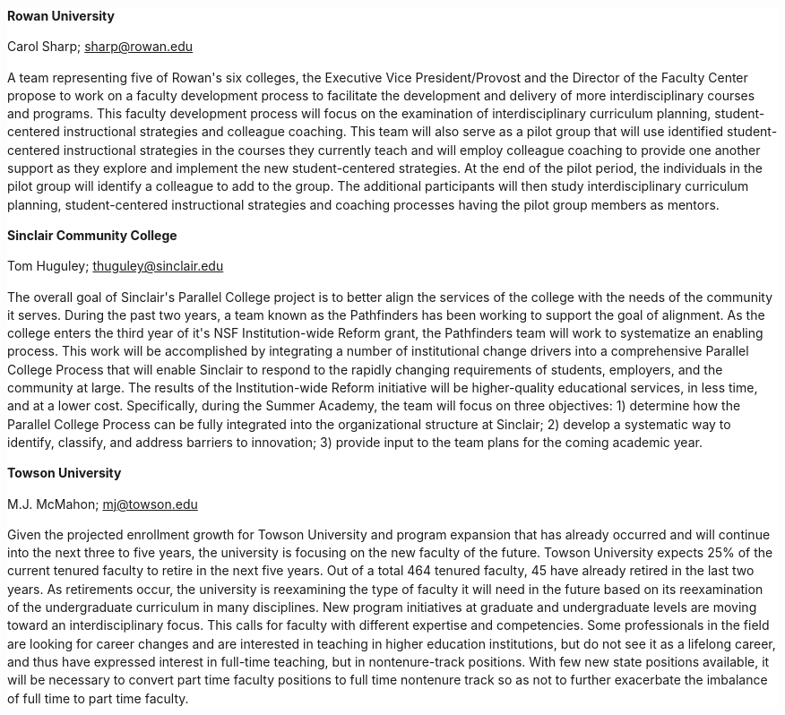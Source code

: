   
**Rowan University**

Carol Sharp; [sharp@rowan.edu](mailto:sharp@rowan.edu)

A team representing five of Rowan's six colleges, the Executive Vice
President/Provost and the Director of the Faculty Center propose to work on a
faculty development process to facilitate the development and delivery of more
interdisciplinary courses and programs. This faculty development process will
focus on the examination of interdisciplinary curriculum planning, student-
centered instructional strategies and colleague coaching. This team will also
serve as a pilot group that will use identified student-centered instructional
strategies in the courses they currently teach and will employ colleague
coaching to provide one another support as they explore and implement the new
student-centered strategies. At the end of the pilot period, the individuals
in the pilot group will identify a colleague to add to the group. The
additional participants will then study interdisciplinary curriculum planning,
student-centered instructional strategies and coaching processes having the
pilot group members as mentors.

  
**Sinclair Community College**

Tom Huguley; [thuguley@sinclair.edu](mailto:thuguley@sinclair.edu)

The overall goal of Sinclair's Parallel College project is to better align the
services of the college with the needs of the community it serves. During the
past two years, a team known as the Pathfinders has been working to support
the goal of alignment. As the college enters the third year of it's NSF
Institution-wide Reform grant, the Pathfinders team will work to systematize
an enabling process. This work will be accomplished by integrating a number of
institutional change drivers into a comprehensive Parallel College Process
that will enable Sinclair to respond to the rapidly changing requirements of
students, employers, and the community at large. The results of the
Institution-wide Reform initiative will be higher-quality educational
services, in less time, and at a lower cost. Specifically, during the Summer
Academy, the team will focus on three objectives: 1) determine how the
Parallel College Process can be fully integrated into the organizational
structure at Sinclair; 2) develop a systematic way to identify, classify, and
address barriers to innovation; 3) provide input to the team plans for the
coming academic year.

  
**Towson University**

M.J. McMahon; [mj@towson.edu](mailto:mj@towson.edu)

Given the projected enrollment growth for Towson University and program
expansion that has already occurred and will continue into the next three to
five years, the university is focusing on the new faculty of the future.
Towson University expects 25% of the current tenured faculty to retire in the
next five years. Out of a total 464 tenured faculty, 45 have already retired
in the last two years. As retirements occur, the university is reexamining the
type of faculty it will need in the future based on its reexamination of the
undergraduate curriculum in many disciplines. New program initiatives at
graduate and undergraduate levels are moving toward an interdisciplinary
focus. This calls for faculty with different expertise and competencies. Some
professionals in the field are looking for career changes and are interested
in teaching in higher education institutions, but do not see it as a lifelong
career, and thus have expressed interest in full-time teaching, but in
nontenure-track positions. With few new state positions available, it will be
necessary to convert part time faculty positions to full time nontenure track
so as not to further exacerbate the imbalance of full time to part time
faculty.
